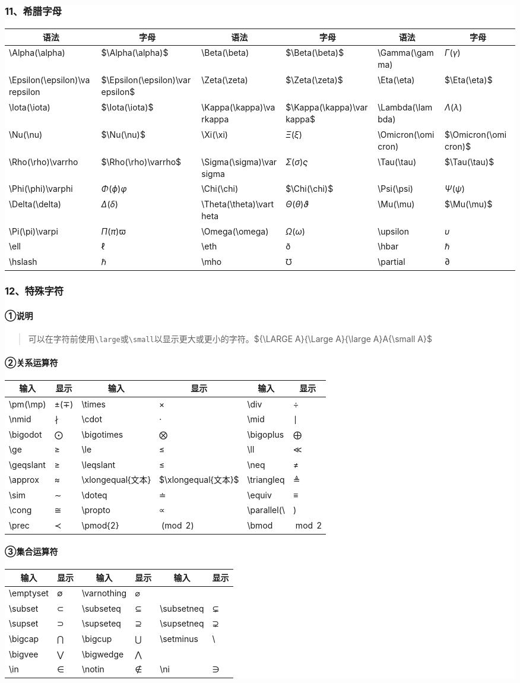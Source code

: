 ### 11、希腊字母

| 语法                          | 字母                            | 语法                    | 字母                      | 语法               | 字母                 |
| ----------------------------- | ------------------------------- | ----------------------- | ------------------------- | ------------------ | -------------------- |
| \Alpha(\alpha)                | $\Alpha(\alpha)$                | \Beta(\beta)            | $\Beta(\beta)$            | \Gamma(\gamma)     | $\Gamma(\gamma)$     |
| \Epsilon(\epsilon)\varepsilon | $\Epsilon(\epsilon)\varepsilon$ | \Zeta(\zeta)            | $\Zeta(\zeta)$            | \Eta(\eta)         | $\Eta(\eta)$         |
| \Iota(\iota)                  | $\Iota(\iota)$                  | \Kappa(\kappa)\varkappa | $\Kappa(\kappa)\varkappa$ | \Lambda(\lambda)   | $\Lambda(\lambda)$   |
| \Nu(\nu)                      | $\Nu(\nu)$                      | \Xi(\xi)                | $\Xi(\xi)$                | \Omicron(\omicron) | $\Omicron(\omicron)$ |
| \Rho(\rho)\varrho             | $\Rho(\rho)\varrho$             | \Sigma(\sigma)\varsigma | $\Sigma(\sigma)\varsigma$ | \Tau(\tau)         | $\Tau(\tau)$         |
| \Phi(\phi)\varphi             | $\Phi(\phi)\varphi$             | \Chi(\chi)              | $\Chi(\chi)$              | \Psi(\psi)         | $\Psi(\psi)$         |
| \Delta(\delta)                | $\Delta(\delta)$                | \Theta(\theta)\vartheta | $\Theta(\theta)\vartheta$ | \Mu(\mu)           | $\Mu(\mu)$           |
| \Pi(\pi)\varpi                | $\Pi(\pi)\varpi$                | \Omega(\omega)          | $\Omega(\omega)$          | \upsilon           | $\upsilon$           |
| \ell                          | $\ell$                          | \eth                    | $\eth$                    | \hbar              | $\hbar$              |
| \hslash                       | $\hslash$                       | \mho                    | $\mho$                    | \partial           | $\partial$           |

### 12、特殊字符

#### ①说明

>可以在字符前使用`\large`或`\small`以显示更大或更小的字符。${\LARGE A}{\Large A}{\large A}A{\small A}$

#### ②关系运算符

| 输入      | 显示        | 输入              | 显示                | 输入         | 显示         |
| --------- | ----------- | ----------------- | ------------------- | ------------ | ------------ |
| \pm(\mp)  | $\pm(\mp)$  | \times            | $\times$            | \div         | $\div$       |
| \nmid     | $\nmid$     | \cdot             | $\cdot$             | \mid         | $\mid$       |
| \bigodot  | $\bigodot$  | \bigotimes        | $\bigotimes$        | \bigoplus    | $\bigoplus$  |
| \ge       | $\ge$       | \le               | $\le$               | \ll          | $\ll$        |
| \geqslant | $\geqslant$ | \leqslant         | $\leqslant$         | \neq         | $\neq$       |
| \approx   | $\approx$   | \xlongequal{文本} | $\xlongequal{文本}$ | \triangleq   | $\triangleq$ |
| \sim      | $\sim$      | \doteq            | $\doteq$            | \equiv       | $\equiv$     |
| \cong     | $\cong$     | \propto           | $\propto$           | \parallel(\\ | )            |
| \prec     | $\prec$     | \pmod{2}          | $\pmod{2}$          | \bmod        | $\bmod{2}$   |

#### ③集合运算符

| 输入      | 显示        | 输入        | 显示          | 输入       | 显示         |
| --------- | ----------- | ----------- | ------------- | ---------- | ------------ |
| \emptyset | $\emptyset$ | \varnothing | $\varnothing$ |            |              |
| \subset   | $\subset$   | \subseteq   | $\subseteq$   | \subsetneq | $\subsetneq$ |
| \supset   | $\supset$   | \supseteq   | $\supseteq$   | \supsetneq | $\supsetneq$ |
| \bigcap   | $\bigcap$   | \bigcup     | $\bigcup$     | \setminus  | $\setminus$  |
| \bigvee   | $\bigvee$   | \bigwedge   | $\bigwedge$   |            |              |
| \in       | $\in$       | \notin      | $\notin$      | \ni        | $\ni$        |
